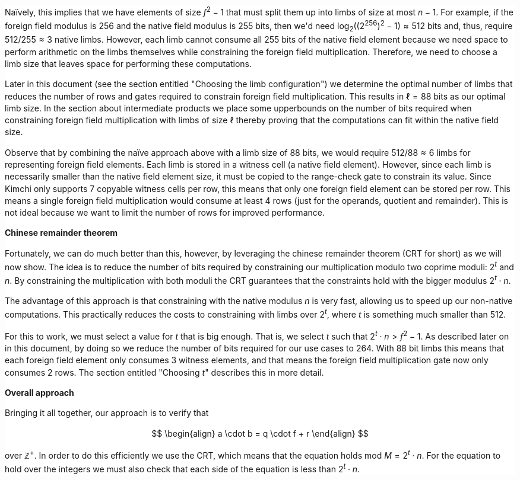 Naïvely, this implies that we have elements of size $f^2 - 1$ that must split them up into limbs of size at most $n - 1$.  For example, if the foreign field modulus is $256$ and the native field modulus is $255$ bits, then we'd need $\log_2((2^{256})^2 - 1) \approx 512$ bits and, thus, require $512/255 \approx 3$ native limbs.  However, each limb cannot consume all $255$ bits of the native field element because we need space to perform arithmetic on the limbs themselves while constraining the foreign field multiplication.  Therefore, we need to choose a limb size that leaves space for performing these computations.

Later in this document (see the section entitled "Choosing the limb configuration") we determine the optimal number of limbs that reduces the number of rows and gates required to constrain foreign field multiplication.  This results in $\ell = 88$ bits as our optimal limb size.  In the section about intermediate products we place some upperbounds on the number of bits required when constraining foreign field multiplication with limbs of size $\ell$ thereby proving that the computations can fit within the native field size.

Observe that by combining the naïve approach above with a limb size of $88$ bits, we would require $512/88 \approx 6$ limbs for representing foreign field elements.  Each limb is stored in a witness cell (a native field element).  However, since each limb is necessarily smaller than the native field element size, it must be copied to the range-check gate to constrain its value.  Since Kimchi only supports 7 copyable witness cells per row, this means that only one foreign field element can be stored per row.  This means a single foreign field multiplication would consume at least 4 rows (just for the operands, quotient and remainder).  This is not ideal because we want to limit the number of rows for improved performance.

**Chinese remainder theorem**

Fortunately, we can do much better than this, however, by leveraging the chinese remainder theorem (CRT for short) as we will now show.  The idea is to reduce the number of bits required by constraining our multiplication modulo two coprime moduli: $2^t$ and $n$.  By constraining the multiplication with both moduli the CRT guarantees that the constraints hold with the bigger modulus $2^t \cdot n$.

The advantage of this approach is that constraining with the native modulus $n$ is very fast, allowing us to speed up our non-native computations.  This practically reduces the costs to constraining with limbs over $2^t$, where $t$ is something much smaller than $512$.

For this to work, we must select a value for $t$ that is big enough.  That is, we select $t$ such that $2^t \cdot n > f^2 - 1$.  As described later on in this document, by doing so we reduce the number of bits required for our use cases to $264$.  With $88$ bit limbs this means that each foreign field element only consumes $3$ witness elements, and that means the foreign field multiplication gate now only consumes $2$ rows.  The section entitled "Choosing $t$" describes this in more detail.

**Overall approach**

Bringing it all together, our approach is to verify that

$$
\begin{align}
a \cdot b = q \cdot f + r
\end{align}
$$

over $\mathbb{Z^+}$.  In order to do this efficiently we use the CRT, which means that the equation holds mod $M = 2^t \cdot n$.  For the equation to hold over the integers we must also check that each side of the equation is less than $2^t \cdot n$.
